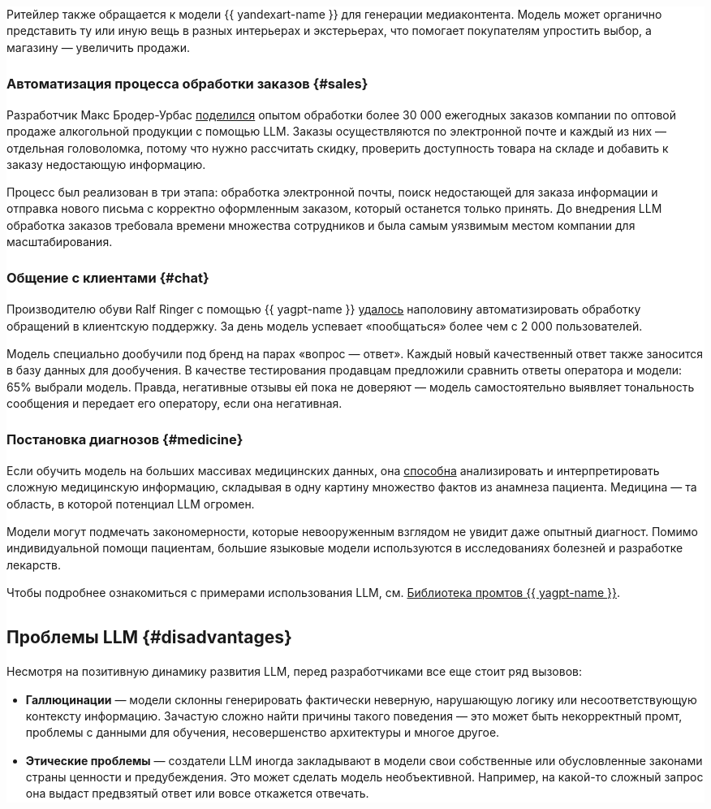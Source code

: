   Ритейлер также обращается к модели {{ yandexart-name }} для генерации медиаконтента. Модель может органично представить ту или иную вещь в разных интерьерах и экстерьерах, что помогает покупателям упростить выбор, а магазину — увеличить продажи.

### Автоматизация процесса обработки заказов {#sales}

Разработчик Макс Бродер-Урбас [поделился](https://betterprogramming.pub/placing-30-000-customer-orders-with-llms-f1f73872e2eb) опытом обработки более 30 000 ежегодных заказов компании по оптовой продаже алкогольной продукции с помощью LLM. Заказы осуществляются по электронной почте и каждый из них — отдельная головоломка, потому что нужно рассчитать скидку, проверить доступность товара на складе и добавить к заказу недостающую информацию.

Процесс был реализован в три этапа: обработка электронной почты, поиск недостающей для заказа информации и отправка нового письма с корректно оформленным заказом, который останется только принять. До внедрения LLM обработка заказов требовала времени множества сотрудников и была самым уязвимым местом компании для масштабирования.

### Общение с клиентами {#chat}

Производителю обуви Ralf Ringer с помощью {{ yagpt-name }} [удалось](https://vc.ru/services/1659960-kak-s-pomoshyu-yandexgpt-avtomaticheski-otvechat-na-60-voprosov-i-otzyvov-opyt-ralf-ringer) наполовину автоматизировать обработку обращений в клиентскую поддержку. За день модель успевает «пообщаться» более чем с 2 000 пользователей.

Модель специально дообучили под бренд на парах «вопрос — ответ». Каждый новый качественный ответ также заносится в базу данных для дообучения. В качестве тестирования продавцам предложили сравнить ответы оператора и модели: 65% выбрали модель. Правда, негативные отзывы ей пока не доверяют — модель самостоятельно выявляет тональность сообщения и передает его оператору, если она негативная.

### Постановка диагнозов {#medicine}

Если обучить модель на больших массивах медицинских данных, она [способна](https://www.johnsnowlabs.com/the-impact-of-medical-llms-on-disease-diagnosis-and-treatment/) анализировать и интерпретировать сложную медицинскую информацию, складывая в одну картину множество фактов из анамнеза пациента. Медицина — та область, в которой потенциал LLM огромен.

Модели могут подмечать закономерности, которые невооруженным взглядом не увидит даже опытный диагност. Помимо индивидуальной помощи пациентам, большие языковые модели используются в исследованиях болезней и разработке лекарств.

Чтобы подробнее ознакомиться с примерами использования LLM, см. [Библиотека промтов {{ yagpt-name }}](../ai-studio/prompts/yandexgpt/index.md).

## Проблемы LLM {#disadvantages}

Несмотря на позитивную динамику развития LLM, перед разработчиками все еще стоит ряд вызовов:

* **Галлюцинации** — модели склонны генерировать фактически неверную, нарушающую логику или несоответствующую контексту информацию. Зачастую сложно найти причины такого поведения — это может быть некорректный промт, проблемы с данными для обучения, несовершенство архитектуры и многое другое.

* **Этические проблемы** — создатели LLM иногда закладывают в модели свои собственные или обусловленные законами страны ценности и предубеждения. Это может сделать модель необъективной. Например, на какой-то сложный запрос она выдаст предвзятый ответ или вовсе откажется отвечать.
